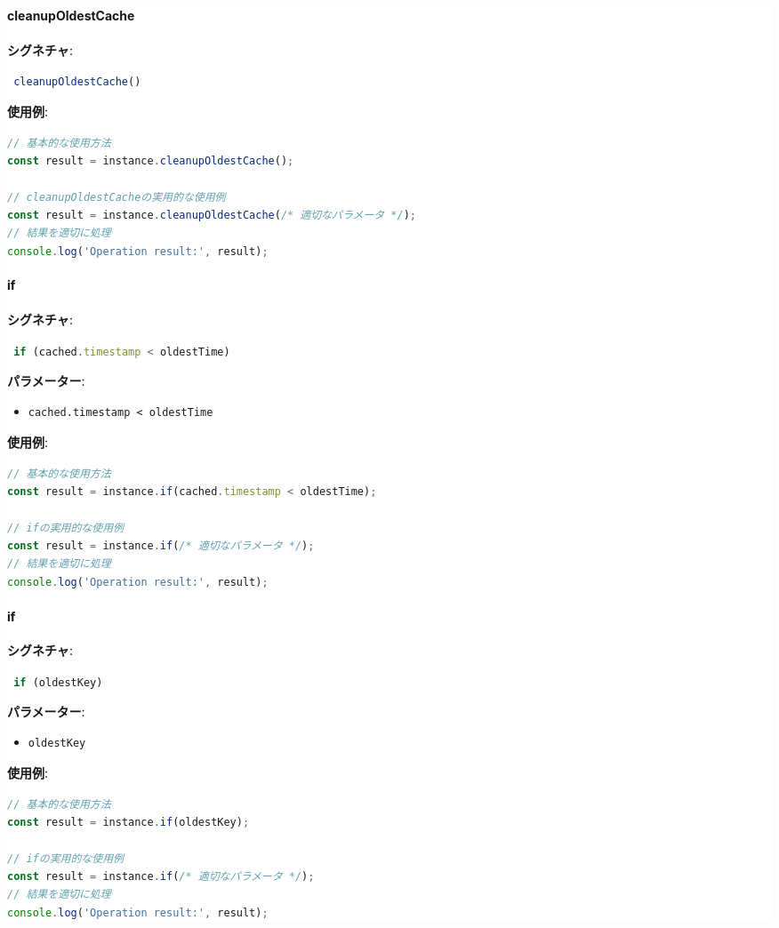 #### cleanupOldestCache

**シグネチャ**:
```javascript
 cleanupOldestCache()
```

**使用例**:
```javascript
// 基本的な使用方法
const result = instance.cleanupOldestCache();

// cleanupOldestCacheの実用的な使用例
const result = instance.cleanupOldestCache(/* 適切なパラメータ */);
// 結果を適切に処理
console.log('Operation result:', result);
```

#### if

**シグネチャ**:
```javascript
 if (cached.timestamp < oldestTime)
```

**パラメーター**:
- `cached.timestamp < oldestTime`

**使用例**:
```javascript
// 基本的な使用方法
const result = instance.if(cached.timestamp < oldestTime);

// ifの実用的な使用例
const result = instance.if(/* 適切なパラメータ */);
// 結果を適切に処理
console.log('Operation result:', result);
```

#### if

**シグネチャ**:
```javascript
 if (oldestKey)
```

**パラメーター**:
- `oldestKey`

**使用例**:
```javascript
// 基本的な使用方法
const result = instance.if(oldestKey);

// ifの実用的な使用例
const result = instance.if(/* 適切なパラメータ */);
// 結果を適切に処理
console.log('Operation result:', result);
```

